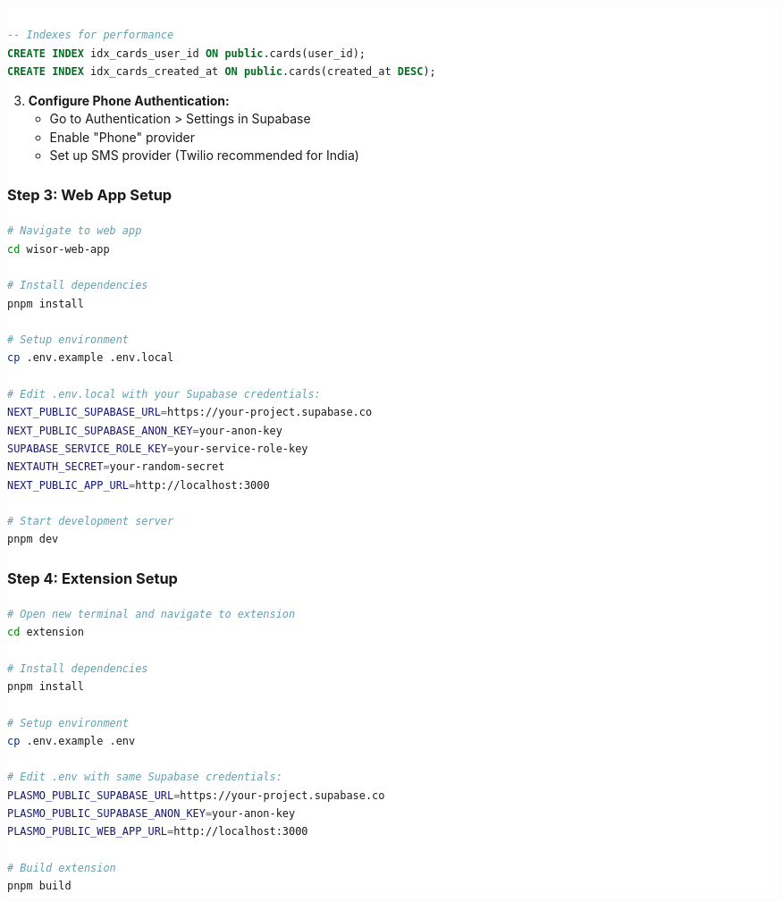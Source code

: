 ```sql

-- Indexes for performance
CREATE INDEX idx_cards_user_id ON public.cards(user_id);
CREATE INDEX idx_cards_created_at ON public.cards(created_at DESC);
```

3. **Configure Phone Authentication:**
   - Go to Authentication > Settings in Supabase
   - Enable "Phone" provider
   - Set up SMS provider (Twilio recommended for India)

### Step 3: Web App Setup

```bash
# Navigate to web app
cd wisor-web-app

# Install dependencies
pnpm install

# Setup environment
cp .env.example .env.local

# Edit .env.local with your Supabase credentials:
NEXT_PUBLIC_SUPABASE_URL=https://your-project.supabase.co
NEXT_PUBLIC_SUPABASE_ANON_KEY=your-anon-key
SUPABASE_SERVICE_ROLE_KEY=your-service-role-key
NEXTAUTH_SECRET=your-random-secret
NEXT_PUBLIC_APP_URL=http://localhost:3000

# Start development server
pnpm dev
```

### Step 4: Extension Setup

```bash
# Open new terminal and navigate to extension
cd extension

# Install dependencies
pnpm install

# Setup environment
cp .env.example .env

# Edit .env with same Supabase credentials:
PLASMO_PUBLIC_SUPABASE_URL=https://your-project.supabase.co
PLASMO_PUBLIC_SUPABASE_ANON_KEY=your-anon-key
PLASMO_PUBLIC_WEB_APP_URL=http://localhost:3000

# Build extension
pnpm build
```

